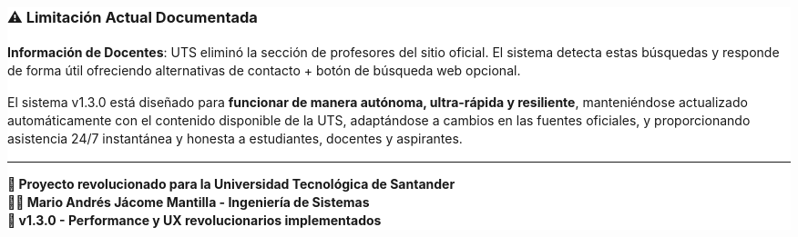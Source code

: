### ⚠️ Limitación Actual Documentada
**Información de Docentes**: UTS eliminó la sección de profesores del sitio oficial. El sistema detecta estas búsquedas y responde de forma útil ofreciendo alternativas de contacto + botón de búsqueda web opcional.

El sistema v1.3.0 está diseñado para **funcionar de manera autónoma, ultra-rápida y resiliente**, manteniéndose actualizado automáticamente con el contenido disponible de la UTS, adaptándose a cambios en las fuentes oficiales, y proporcionando asistencia 24/7 instantánea y honesta a estudiantes, docentes y aspirantes.

---

**🏫 Proyecto revolucionado para la Universidad Tecnológica de Santander**  
**👨‍💻 Mario Andrés Jácome Mantilla - Ingeniería de Sistemas**  
**🚀 v1.3.0 - Performance y UX revolucionarios implementados**
